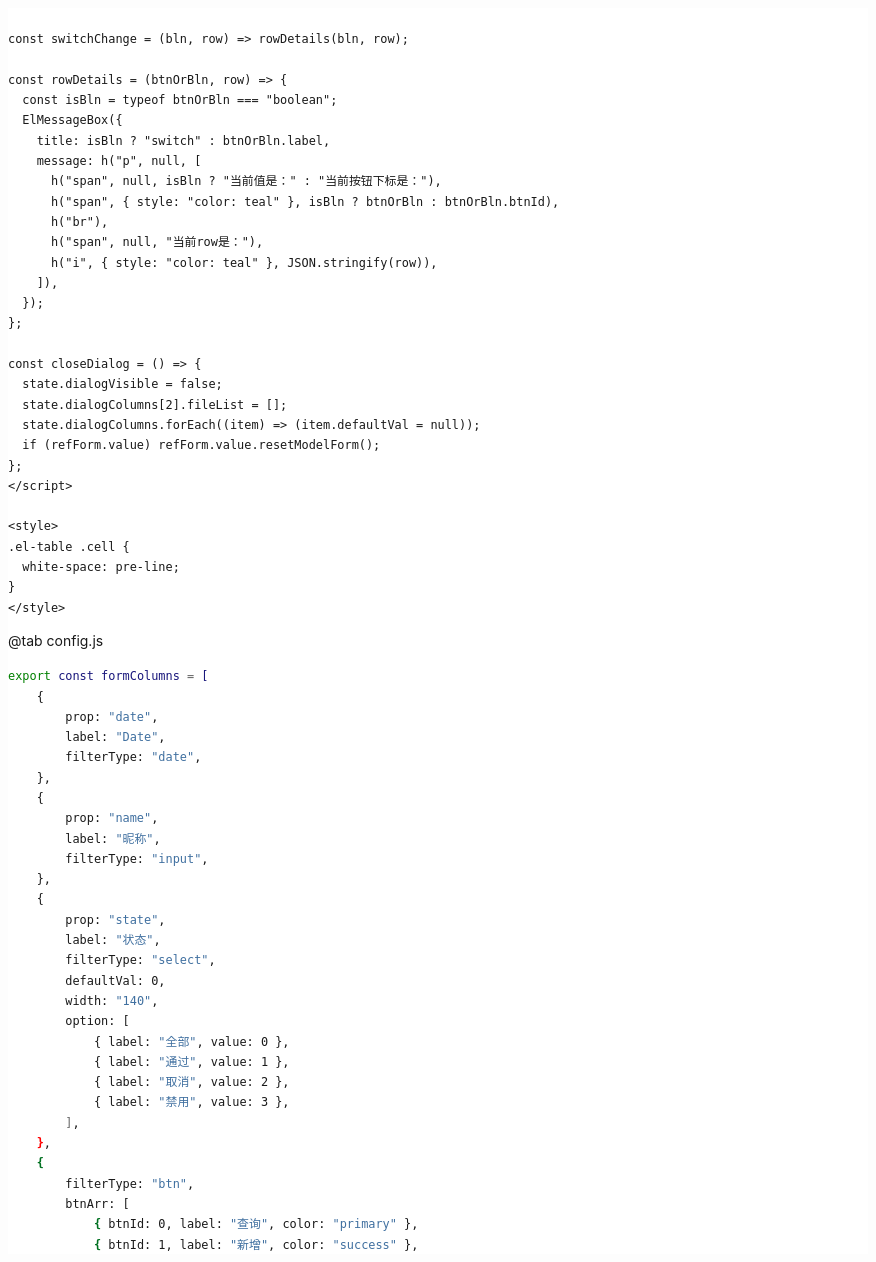 ```vue

const switchChange = (bln, row) => rowDetails(bln, row);

const rowDetails = (btnOrBln, row) => {
  const isBln = typeof btnOrBln === "boolean";
  ElMessageBox({
    title: isBln ? "switch" : btnOrBln.label,
    message: h("p", null, [
      h("span", null, isBln ? "当前值是：" : "当前按钮下标是："),
      h("span", { style: "color: teal" }, isBln ? btnOrBln : btnOrBln.btnId),
      h("br"),
      h("span", null, "当前row是："),
      h("i", { style: "color: teal" }, JSON.stringify(row)),
    ]),
  });
};

const closeDialog = () => {
  state.dialogVisible = false;
  state.dialogColumns[2].fileList = [];
  state.dialogColumns.forEach((item) => (item.defaultVal = null));
  if (refForm.value) refForm.value.resetModelForm();
};
</script>

<style>
.el-table .cell {
  white-space: pre-line;
}
</style>
```

@tab config.js

```bash
export const formColumns = [
    {
        prop: "date",
        label: "Date",
        filterType: "date",
    },
    {
        prop: "name",
        label: "昵称",
        filterType: "input",
    },
    {
        prop: "state",
        label: "状态",
        filterType: "select",
        defaultVal: 0,
        width: "140",
        option: [
            { label: "全部", value: 0 },
            { label: "通过", value: 1 },
            { label: "取消", value: 2 },
            { label: "禁用", value: 3 },
        ],
    },
    {
        filterType: "btn",
        btnArr: [
            { btnId: 0, label: "查询", color: "primary" },
            { btnId: 1, label: "新增", color: "success" },
```